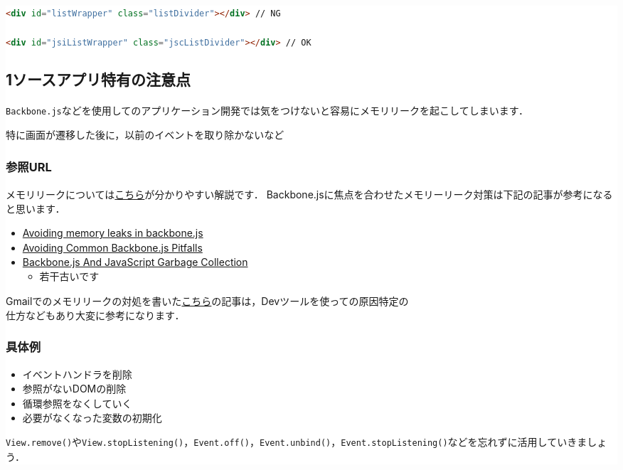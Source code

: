 ```html
<div id="listWrapper" class="listDivider"></div> // NG

<div id="jsiListWrapper" class="jscListDivider"></div> // OK
```

## <a name="1ソースアプリ特有の注意点">1ソースアプリ特有の注意点</a>

`Backbone.js`などを使用してのアプリケーション開発では気をつけないと容易にメモリリークを起こしてしまいます．

特に画面が遷移した後に，以前のイベントを取り除かないなど

### <a name="参照url">参照URL</a>

メモリリークについては[こちら](http://www.ibm.com/developerworks/jp/web/library/wa-jsmemory/?cmp=dw&cpb=dwwdv&ct=dwrss&cr=dwrss&ccy=jp&csr=120712)が分かりやすい解説です．
Backbone.jsに焦点を合わせたメモリーリーク対策は下記の記事が参考になると思います．

- [Avoiding memory leaks in backbone.js](http://unspace.ca/blog/avoiding-memory-leaks-in-backbone/)
- [Avoiding Common Backbone.js Pitfalls](http://ozkatz.github.io/avoiding-common-backbonejs-pitfalls.html)
- [Backbone.js And JavaScript Garbage Collection](http://lostechies.com/derickbailey/2012/03/19/backbone-js-and-javascript-garbage-collection/)
    - 若干古いです

Gmailでのメモリリークの対処を書いた[こちら](http://www.html5rocks.com/en/tutorials/memory/effectivemanagement/)の記事は，Devツールを使っての原因特定の  
仕方などもあり大変に参考になります．

### <a name="具体例">具体例</a>

- イベントハンドラを削除
- 参照がないDOMの削除
- 循環参照をなくしていく
- 必要がなくなった変数の初期化

`View.remove()`や`View.stopListening()`，`Event.off()`，`Event.unbind()`，`Event.stopListening()`などを忘れずに活用していきましょう．

